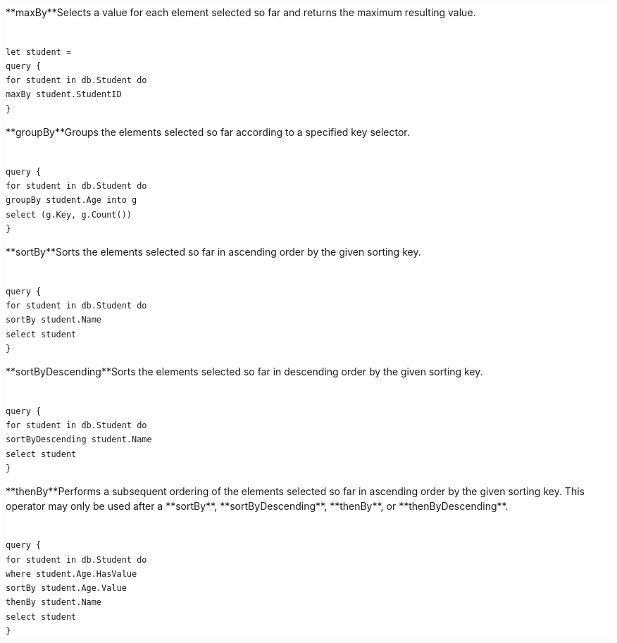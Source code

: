 </td></tr><tr>
<td>**maxBy**</td><td>Selects a value for each element selected so far and returns the maximum resulting value.<br/><br/>

```
let student =
query {
for student in db.Student do
maxBy student.StudentID
}
```

</td></tr><tr>
<td>**groupBy**</td><td>Groups the elements selected so far according to a specified key selector.<br/><br/>

```
query {
for student in db.Student do
groupBy student.Age into g
select (g.Key, g.Count())
}
```

</td></tr><tr>
<td>**sortBy**</td><td>Sorts the elements selected so far in ascending order by the given sorting key.<br/><br/>

```
query {
for student in db.Student do
sortBy student.Name
select student
}
```

</td></tr><tr>
<td>**sortByDescending**</td><td>Sorts the elements selected so far in descending order by the given sorting key.<br/><br/>

```
query {
for student in db.Student do
sortByDescending student.Name
select student
}
```

</td></tr><tr>
<td>**thenBy**</td><td>Performs a subsequent ordering of the elements selected so far in ascending order by the given sorting key. This operator may only be used after a **sortBy**, **sortByDescending**, **thenBy**, or **thenByDescending**.<br/><br/>

```
query {
for student in db.Student do
where student.Age.HasValue
sortBy student.Age.Value
thenBy student.Name
select student
}
```
